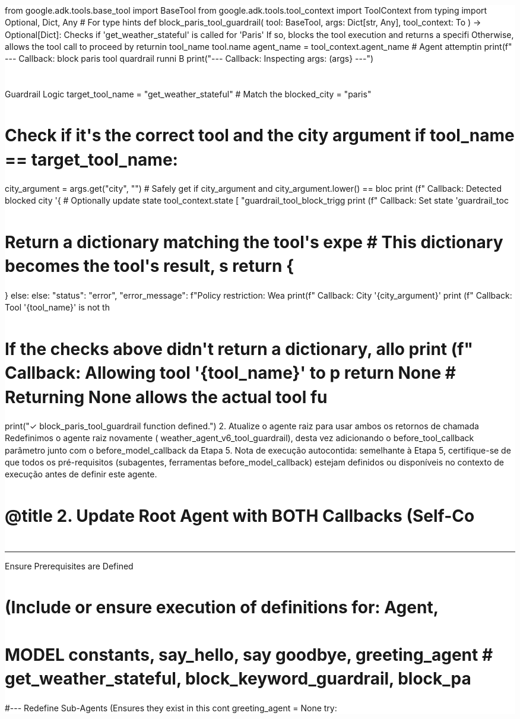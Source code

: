 from google.adk.tools.base_tool import BaseTool from google.adk.tools.tool_context import ToolContext from typing import Optional, Dict, Any # For type hints 
def block_paris_tool_guardrail( 
tool: BaseTool, args: Dict[str, Any], tool_context: To ) -> Optional[Dict]: 
Checks if 'get_weather_stateful' is called for 'Paris' If so, blocks the tool execution and returns a specifi Otherwise, allows the tool call to proceed by returnin 
tool_name 
tool.name 
agent_name = tool_context.agent_name # Agent attemptin print(f" --- Callback: block paris tool quardrail runni 
B 
print("--- Callback: Inspecting args: (args} ---") 
# 
Guardrail Logic 
target_tool_name = "get_weather_stateful" # Match the blocked_city = "paris" 
# Check if it's the correct tool and the city argument if tool_name == target_tool_name: 
city_argument = args.get("city", "") # Safely get if city_argument and city_argument.lower() == bloc print (f" Callback: Detected blocked city '{ # Optionally update state tool_context.state [ "guardrail_tool_block_trigg print (f" Callback: Set state 'guardrail_toc 
# Return a dictionary matching the tool's expe # This dictionary becomes the tool's result, s return { 
} 
else: 
else: 
"status": "error", 
"error_message": f"Policy restriction: Wea 
print(f" Callback: City '{city_argument}' 
print (f" Callback: Tool '{tool_name}' is not th 
# If the checks above didn't return a dictionary, allo print (f" Callback: Allowing tool '{tool_name}' to p return None # Returning None allows the actual tool fu 
print("✓ block_paris_tool_guardrail function defined.") 
2. Atualize o agente raiz para usar ambos os retornos de 
chamada 
Redefinimos o agente raiz novamente ( 
weather_agent_v6_tool_guardrail), desta vez adicionando o 
before_tool_callback parâmetro junto com o 
before_model_callback da Etapa 5. 
Nota de execução autocontida: semelhante à Etapa 5, certifique-se 
de que todos os pré-requisitos (subagentes, ferramentas 
before_model_callback) estejam definidos ou disponíveis no contexto de execução antes de definir este agente. 
# @title 2. Update Root Agent with BOTH Callbacks (Self-Co 
# 
--- 
Ensure Prerequisites are Defined 
# (Include or ensure execution of definitions for: Agent, 
# MODEL constants, say_hello, say goodbye, greeting_agent # get_weather_stateful, block_keyword_guardrail, block_pa 
#--- Redefine Sub-Agents (Ensures they exist in this cont greeting_agent = None 
try: 